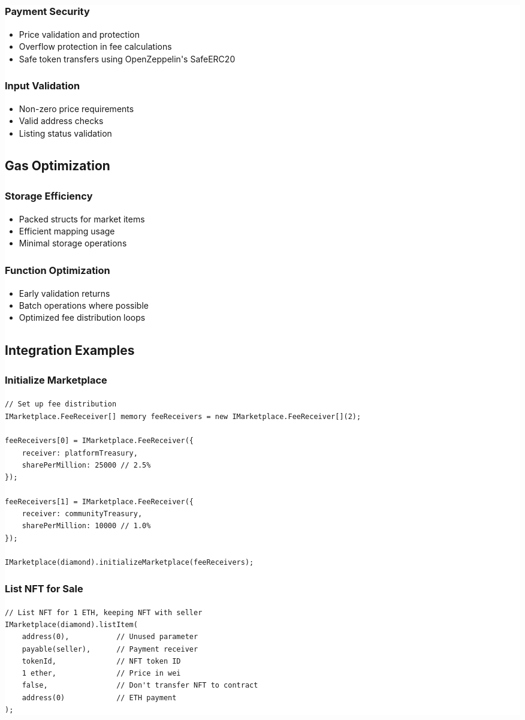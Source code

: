 ### Payment Security
- Price validation and protection
- Overflow protection in fee calculations
- Safe token transfers using OpenZeppelin's SafeERC20

### Input Validation
- Non-zero price requirements
- Valid address checks
- Listing status validation

## Gas Optimization

### Storage Efficiency
- Packed structs for market items
- Efficient mapping usage
- Minimal storage operations

### Function Optimization
- Early validation returns
- Batch operations where possible
- Optimized fee distribution loops

## Integration Examples

### Initialize Marketplace
```solidity
// Set up fee distribution
IMarketplace.FeeReceiver[] memory feeReceivers = new IMarketplace.FeeReceiver[](2);

feeReceivers[0] = IMarketplace.FeeReceiver({
    receiver: platformTreasury,
    sharePerMillion: 25000 // 2.5%
});

feeReceivers[1] = IMarketplace.FeeReceiver({
    receiver: communityTreasury,
    sharePerMillion: 10000 // 1.0%
});

IMarketplace(diamond).initializeMarketplace(feeReceivers);
```

### List NFT for Sale
```solidity
// List NFT for 1 ETH, keeping NFT with seller
IMarketplace(diamond).listItem(
    address(0),           // Unused parameter
    payable(seller),      // Payment receiver
    tokenId,              // NFT token ID
    1 ether,              // Price in wei
    false,                // Don't transfer NFT to contract
    address(0)            // ETH payment
);
```
